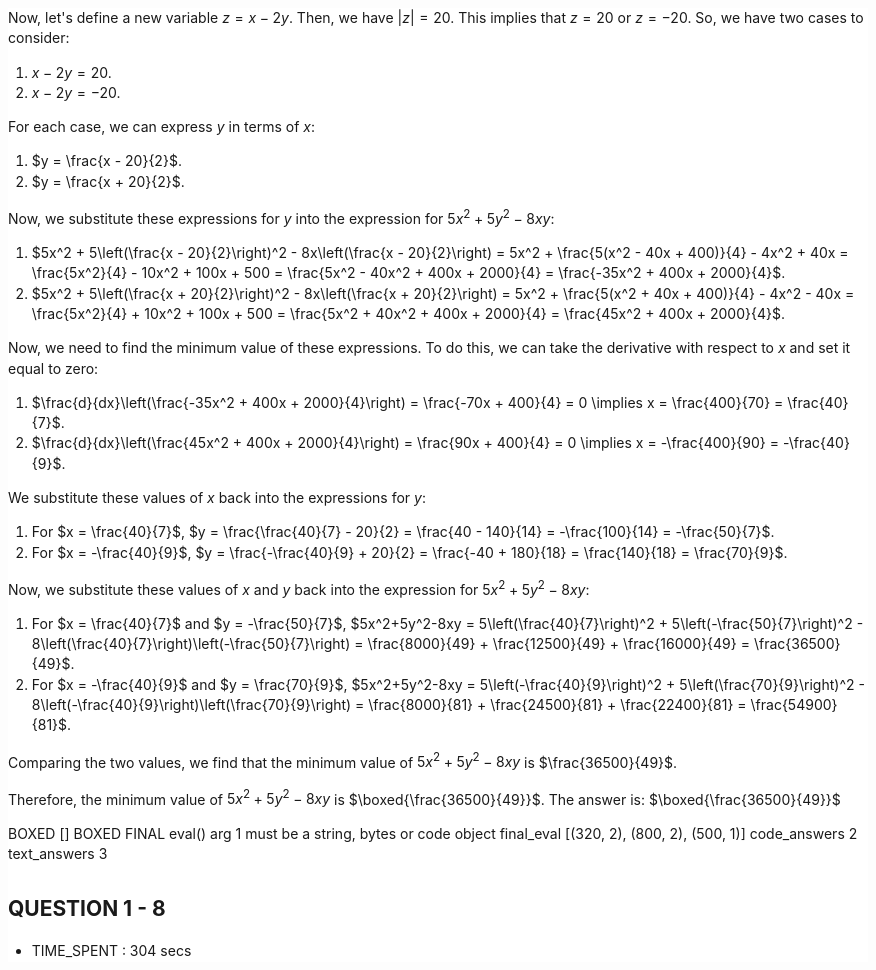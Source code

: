 Now, let's define a new variable $z = x - 2y$. Then, we have $|z| = 20$. This implies that $z = 20$ or $z = -20$. So, we have two cases to consider:

1. $x - 2y = 20$.
2. $x - 2y = -20$.

For each case, we can express $y$ in terms of $x$:

1. $y = \frac{x - 20}{2}$.
2. $y = \frac{x + 20}{2}$.

Now, we substitute these expressions for $y$ into the expression for $5x^2+5y^2-8xy$:

1. $5x^2 + 5\left(\frac{x - 20}{2}\right)^2 - 8x\left(\frac{x - 20}{2}\right) = 5x^2 + \frac{5(x^2 - 40x + 400)}{4} - 4x^2 + 40x = \frac{5x^2}{4} - 10x^2 + 100x + 500 = \frac{5x^2 - 40x^2 + 400x + 2000}{4} = \frac{-35x^2 + 400x + 2000}{4}$.
2. $5x^2 + 5\left(\frac{x + 20}{2}\right)^2 - 8x\left(\frac{x + 20}{2}\right) = 5x^2 + \frac{5(x^2 + 40x + 400)}{4} - 4x^2 - 40x = \frac{5x^2}{4} + 10x^2 + 100x + 500 = \frac{5x^2 + 40x^2 + 400x + 2000}{4} = \frac{45x^2 + 400x + 2000}{4}$.

Now, we need to find the minimum value of these expressions. To do this, we can take the derivative with respect to $x$ and set it equal to zero:

1. $\frac{d}{dx}\left(\frac{-35x^2 + 400x + 2000}{4}\right) = \frac{-70x + 400}{4} = 0 \implies x = \frac{400}{70} = \frac{40}{7}$.
2. $\frac{d}{dx}\left(\frac{45x^2 + 400x + 2000}{4}\right) = \frac{90x + 400}{4} = 0 \implies x = -\frac{400}{90} = -\frac{40}{9}$.

We substitute these values of $x$ back into the expressions for $y$:

1. For $x = \frac{40}{7}$, $y = \frac{\frac{40}{7} - 20}{2} = \frac{40 - 140}{14} = -\frac{100}{14} = -\frac{50}{7}$.
2. For $x = -\frac{40}{9}$, $y = \frac{-\frac{40}{9} + 20}{2} = \frac{-40 + 180}{18} = \frac{140}{18} = \frac{70}{9}$.

Now, we substitute these values of $x$ and $y$ back into the expression for $5x^2+5y^2-8xy$:

1. For $x = \frac{40}{7}$ and $y = -\frac{50}{7}$, $5x^2+5y^2-8xy = 5\left(\frac{40}{7}\right)^2 + 5\left(-\frac{50}{7}\right)^2 - 8\left(\frac{40}{7}\right)\left(-\frac{50}{7}\right) = \frac{8000}{49} + \frac{12500}{49} + \frac{16000}{49} = \frac{36500}{49}$.
2. For $x = -\frac{40}{9}$ and $y = \frac{70}{9}$, $5x^2+5y^2-8xy = 5\left(-\frac{40}{9}\right)^2 + 5\left(\frac{70}{9}\right)^2 - 8\left(-\frac{40}{9}\right)\left(\frac{70}{9}\right) = \frac{8000}{81} + \frac{24500}{81} + \frac{22400}{81} = \frac{54900}{81}$.

Comparing the two values, we find that the minimum value of $5x^2+5y^2-8xy$ is $\frac{36500}{49}$.

Therefore, the minimum value of $5x^2+5y^2-8xy$ is $\boxed{\frac{36500}{49}}$.
The answer is: $\boxed{\frac{36500}{49}}$

BOXED []
BOXED FINAL 
eval() arg 1 must be a string, bytes or code object final_eval
[(320, 2), (800, 2), (500, 1)]
code_answers 2 text_answers 3



## QUESTION 1 - 8 
- TIME_SPENT : 304 secs
